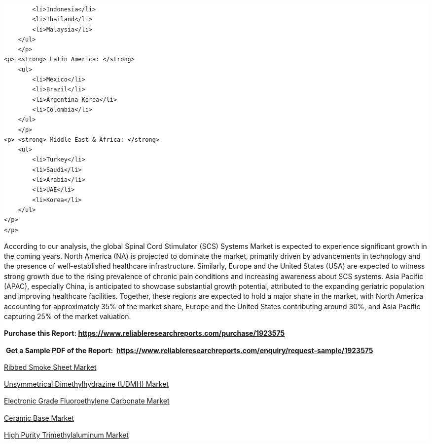             <li>Indonesia</li>
            <li>Thailand</li>
            <li>Malaysia</li>
        </ul>
        </p> 
    <p> <strong> Latin America: </strong>
        <ul>
            <li>Mexico</li>
            <li>Brazil</li>
            <li>Argentina Korea</li>
            <li>Colombia</li>
        </ul>
        </p> 
    <p> <strong> Middle East & Africa: </strong>
        <ul>
            <li>Turkey</li>
            <li>Saudi</li>
            <li>Arabia</li>
            <li>UAE</li>
            <li>Korea</li>
        </ul>
    </p>
    </p>
<p><p>According to our analysis, the global Spinal Cord Stimulator (SCS) Systems Market is expected to experience significant growth in the coming years. North America (NA) is projected to dominate the market, primarily driven by advancements in technology and the presence of well-established healthcare infrastructure. Similarly, Europe and the United States (USA) are expected to witness strong growth due to the rising prevalence of chronic pain conditions and increasing awareness about SCS systems. Asia Pacific (APAC), especially China, is anticipated to showcase substantial growth potential, attributed to the expanding geriatric population and improving healthcare facilities. Together, these regions are expected to hold a major share in the market, with North America accounting for approximately 35% of the market share, Europe and the United States contributing around 30%, and Asia Pacific capturing 25% of the market valuation.</p></p>
<p><strong>Purchase this Report: <a href="https://www.reliableresearchreports.com/purchase/1923575">https://www.reliableresearchreports.com/purchase/1923575</a></strong></p>
<p>&nbsp;<strong>Get a Sample PDF of the Report:&nbsp;&nbsp;<a href="https://www.reliableresearchreports.com/enquiry/request-sample/1923575">https://www.reliableresearchreports.com/enquiry/request-sample/1923575</a></strong></p>
<p><strong></strong></p>
<p><p><a href="https://medium.com/@earn.only.flood/ribbed-smoke-sheet-market-analysis-its-cagr-market-segmentation-and-global-industry-overview-bd4c0585248d">Ribbed Smoke Sheet Market</a></p><p><a href="https://www.linkedin.com/pulse/unsymmetrical-dimethylhydrazine-udmh-market-research-report-v0s5c/">Unsymmetrical Dimethylhydrazine (UDMH) Market</a></p><p><a href="https://www.linkedin.com/pulse/electronic-grade-fluoroethylene-carbonate-market-challenges-opportunities-ldymc/">Electronic Grade Fluoroethylene Carbonate Market</a></p><p><a href="https://medium.com/@flee.calm.mark/ceramic-base-nbsp-market-focuses-on-market-share-size-and-projected-forecast-till-2030-fe4d8034407f">Ceramic Base Market</a></p><p><a href="https://www.linkedin.com/pulse/high-purity-trimethylaluminum-market-size-growth-forecast-e0x4c/">High Purity Trimethylaluminum Market</a></p></p>